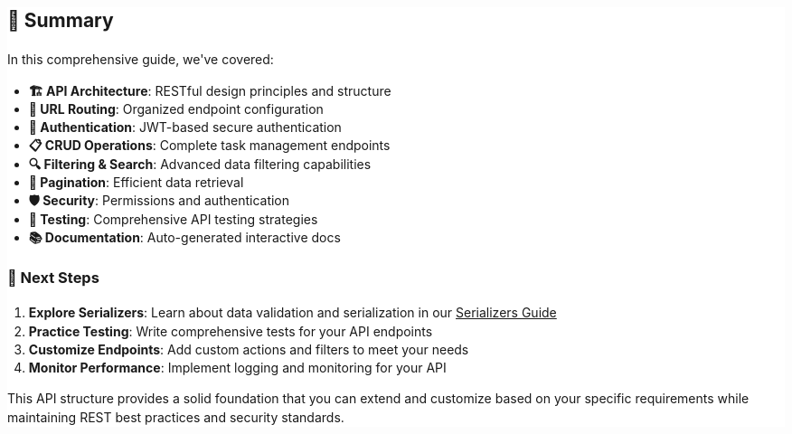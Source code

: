 
## 🎉 Summary

In this comprehensive guide, we've covered:

- **🏗️ API Architecture**: RESTful design principles and structure
- **🔗 URL Routing**: Organized endpoint configuration
- **👥 Authentication**: JWT-based secure authentication
- **📋 CRUD Operations**: Complete task management endpoints
- **🔍 Filtering & Search**: Advanced data filtering capabilities
- **📄 Pagination**: Efficient data retrieval
- **🛡️ Security**: Permissions and authentication
- **🧪 Testing**: Comprehensive API testing strategies
- **📚 Documentation**: Auto-generated interactive docs

### 🚀 Next Steps

1. **Explore Serializers**: Learn about data validation and serialization in our [Serializers Guide](serializers-validation.md)
2. **Practice Testing**: Write comprehensive tests for your API endpoints
3. **Customize Endpoints**: Add custom actions and filters to meet your needs
4. **Monitor Performance**: Implement logging and monitoring for your API

This API structure provides a solid foundation that you can extend and customize based on your specific requirements while maintaining REST best practices and security standards.